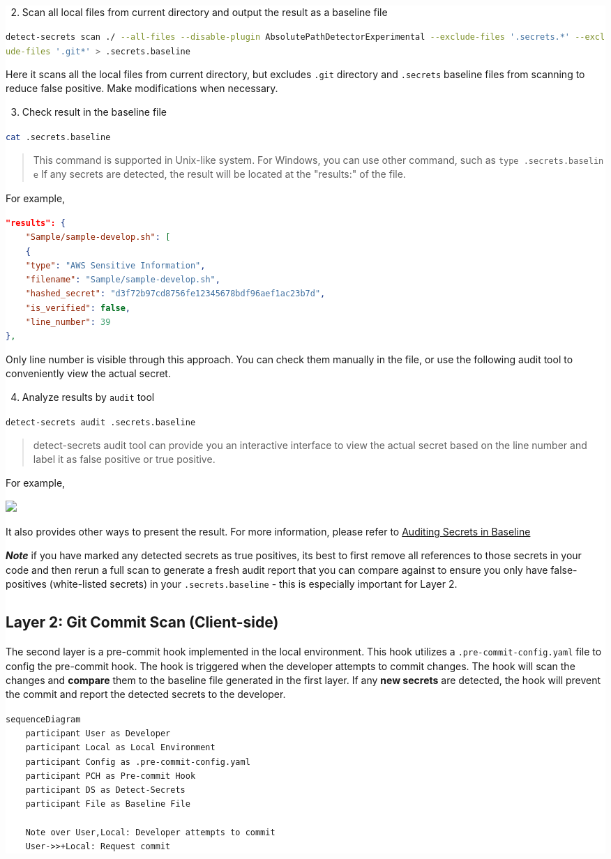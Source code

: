 2. Scan all local files from current directory and output the result as a baseline file
```bash
detect-secrets scan ./ --all-files --disable-plugin AbsolutePathDetectorExperimental --exclude-files '.secrets.*' --exclude-files '.git*' > .secrets.baseline
```
Here it scans all the local files from current directory, but excludes `.git` directory and `.secrets` baseline files from scanning to reduce false positive. Make modifications when necessary.

3. Check result in the baseline file
```bash
cat .secrets.baseline
```
> This command is supported in Unix-like system. For Windows, you can use other command, such as `type .secrets.baseline`
If any secrets are detected, the result will be located at the "results:" of the file.

For example,
```json
"results": {
    "Sample/sample-develop.sh": [
    {
    "type": "AWS Sensitive Information",
    "filename": "Sample/sample-develop.sh",
    "hashed_secret": "d3f72b97cd8756fe12345678bdf96aef1ac23b7d",
    "is_verified": false,
    "line_number": 39
},
```
Only line number is visible through this approach. You can check them manually in the file, or use the following audit tool to conveniently view the actual secret.

4. Analyze results by `audit` tool
```bash
detect-secrets audit .secrets.baseline
```
> detect-secrets audit tool can provide you an interactive interface to view the actual secret based on the line number
> and label it as false positive or true positive.

For example,

<img width="564" src="https://github.com/NASA-AMMOS/slim/assets/92573736/0fb25452-1ada-4979-9873-a1ca615701b5"></img>

It also provides other ways to present the result. For more information, please refer to [Auditing Secrets in Baseline](https://github.com/Yelp/detect-secrets#auditing-secrets-in-baseline)

***Note*** if you have marked any detected secrets as true positives, its best to first remove all references to those secrets in your code and then rerun a full scan to generate a fresh audit report that you can compare against to ensure you only have false-positives (white-listed secrets) in your `.secrets.baseline` - this is especially important for Layer 2.
## Layer 2: Git Commit Scan (Client-side)
The second layer is a pre-commit hook implemented in the local environment. This hook utilizes a `.pre-commit-config.yaml` file to config the pre-commit hook. The hook is triggered when the developer attempts to commit changes. The hook will scan the changes and **compare** them to the baseline file generated in the first layer. If any **new secrets** are detected, the hook will prevent the commit and report the detected secrets to the developer.
```mermaid
sequenceDiagram
    participant User as Developer
    participant Local as Local Environment
    participant Config as .pre-commit-config.yaml
    participant PCH as Pre-commit Hook
    participant DS as Detect-Secrets
    participant File as Baseline File

    Note over User,Local: Developer attempts to commit
    User->>+Local: Request commit
```
